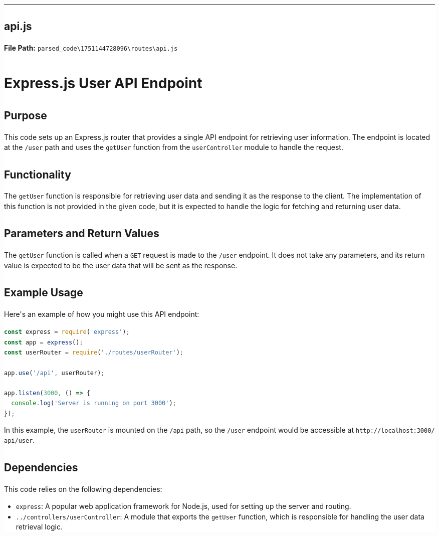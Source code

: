 ------------------------------------------------------------

## api.js

**File Path:** `parsed_code\1751144728096\routes\api.js`

# Express.js User API Endpoint

## Purpose
This code sets up an Express.js router that provides a single API endpoint for retrieving user information. The endpoint is located at the `/user` path and uses the `getUser` function from the `userController` module to handle the request.

## Functionality
The `getUser` function is responsible for retrieving user data and sending it as the response to the client. The implementation of this function is not provided in the given code, but it is expected to handle the logic for fetching and returning user data.

## Parameters and Return Values
The `getUser` function is called when a `GET` request is made to the `/user` endpoint. It does not take any parameters, and its return value is expected to be the user data that will be sent as the response.

## Example Usage
Here's an example of how you might use this API endpoint:

```javascript
const express = require('express');
const app = express();
const userRouter = require('./routes/userRouter');

app.use('/api', userRouter);

app.listen(3000, () => {
  console.log('Server is running on port 3000');
});
```

In this example, the `userRouter` is mounted on the `/api` path, so the `/user` endpoint would be accessible at `http://localhost:3000/api/user`.

## Dependencies
This code relies on the following dependencies:

- `express`: A popular web application framework for Node.js, used for setting up the server and routing.
- `../controllers/userController`: A module that exports the `getUser` function, which is responsible for handling the user data retrieval logic.